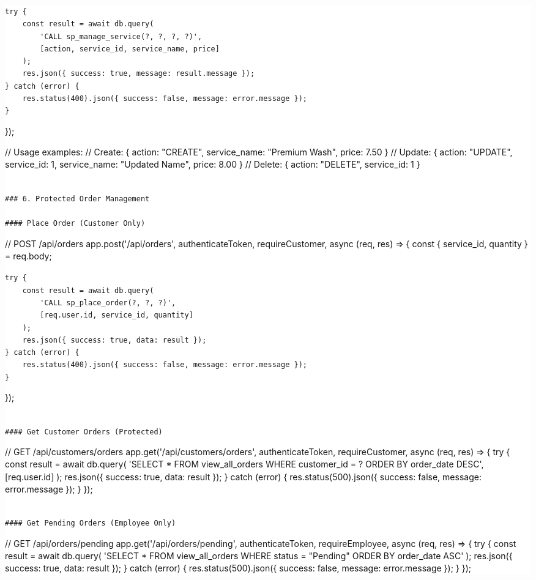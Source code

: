     try {
        const result = await db.query(
            'CALL sp_manage_service(?, ?, ?, ?)',
            [action, service_id, service_name, price]
        );
        res.json({ success: true, message: result.message });
    } catch (error) {
        res.status(400).json({ success: false, message: error.message });
    }
});

// Usage examples:
// Create: { action: "CREATE", service_name: "Premium Wash", price: 7.50 }
// Update: { action: "UPDATE", service_id: 1, service_name: "Updated Name", price: 8.00 }
// Delete: { action: "DELETE", service_id: 1 }
```

### 6. Protected Order Management

#### Place Order (Customer Only)
```
// POST /api/orders
app.post('/api/orders', authenticateToken, requireCustomer, async (req, res) => {
    const { service_id, quantity } = req.body;
    
    try {
        const result = await db.query(
            'CALL sp_place_order(?, ?, ?)',
            [req.user.id, service_id, quantity]
        );
        res.json({ success: true, data: result });
    } catch (error) {
        res.status(400).json({ success: false, message: error.message });
    }
});
```

#### Get Customer Orders (Protected)
```
// GET /api/customers/orders
app.get('/api/customers/orders', authenticateToken, requireCustomer, async (req, res) => {
    try {
        const result = await db.query(
            'SELECT * FROM view_all_orders WHERE customer_id = ? ORDER BY order_date DESC',
            [req.user.id]
        );
        res.json({ success: true, data: result });
    } catch (error) {
        res.status(500).json({ success: false, message: error.message });
    }
});
```

#### Get Pending Orders (Employee Only)
```
// GET /api/orders/pending
app.get('/api/orders/pending', authenticateToken, requireEmployee, async (req, res) => {
    try {
        const result = await db.query(
            'SELECT * FROM view_all_orders WHERE status = "Pending" ORDER BY order_date ASC'
        );
        res.json({ success: true, data: result });
    } catch (error) {
        res.status(500).json({ success: false, message: error.message });
    }
});